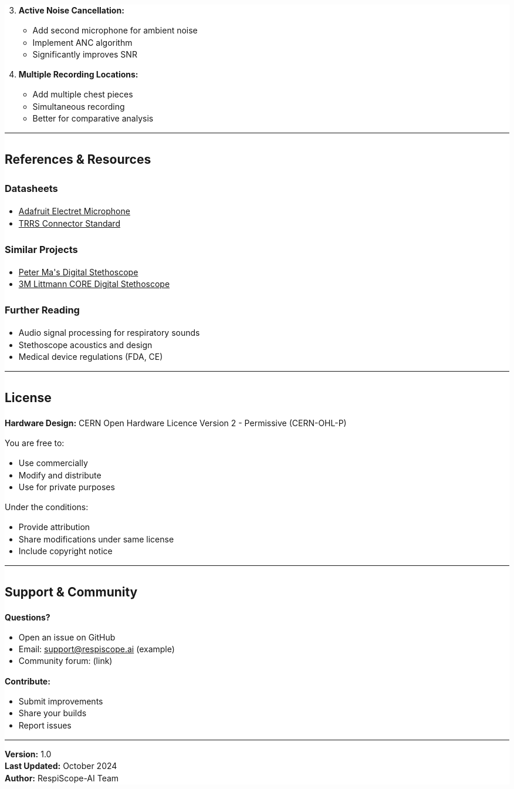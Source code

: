 3. **Active Noise Cancellation:**
   - Add second microphone for ambient noise
   - Implement ANC algorithm
   - Significantly improves SNR

4. **Multiple Recording Locations:**
   - Add multiple chest pieces
   - Simultaneous recording
   - Better for comparative analysis

---

## References & Resources

### Datasheets
- [Adafruit Electret Microphone](https://www.adafruit.com/product/1713)
- [TRRS Connector Standard](https://source.android.com/devices/accessories/headset/plug-headset-spec)

### Similar Projects
- [Peter Ma's Digital Stethoscope](https://www.hackster.io/mixpose/digital-stethoscope-ai-1e0229)
- [3M Littmann CORE Digital Stethoscope](https://www.littmann.com/core)

### Further Reading
- Audio signal processing for respiratory sounds
- Stethoscope acoustics and design
- Medical device regulations (FDA, CE)

---

## License

**Hardware Design:** CERN Open Hardware Licence Version 2 - Permissive (CERN-OHL-P)

You are free to:
- Use commercially
- Modify and distribute
- Use for private purposes

Under the conditions:
- Provide attribution
- Share modifications under same license
- Include copyright notice

---

## Support & Community

**Questions?**
- Open an issue on GitHub
- Email: support@respiscope.ai (example)
- Community forum: (link)

**Contribute:**
- Submit improvements
- Share your builds
- Report issues

---

**Version:** 1.0  
**Last Updated:** October 2024  
**Author:** RespiScope-AI Team
